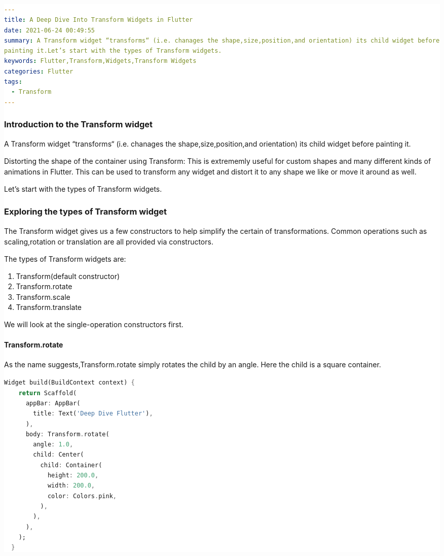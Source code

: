 ```yaml
---
title: A Deep Dive Into Transform Widgets in Flutter
date: 2021-06-24 00:49:55
summary: A Transform widget “transforms“ (i.e. chanages the shape,size,position,and orientation) its child widget before painting it.Let’s start with the types of Transform widgets.
keywords: Flutter,Transform,Widgets,Transform Widgets
categories: Flutter
tags:
  - Transform
---
```


### Introduction to the Transform widget
A Transform widget “transforms“ (i.e. chanages the shape,size,position,and orientation) its child widget before painting it.

Distorting the shape of the container using Transform: This is extrememly useful for custom shapes and many different kinds of
animations in Flutter. This can be used to transform any widget and distort it to any shape we like or move it around as well.

Let’s start with the types of Transform widgets.

### Exploring the types of Transform widget
The Transform widget gives us a few constructors to help simplify the certain of transformations. Common operations such as scaling,rotation or translation are all provided via constructors.

The types of Transform widgets are:

1. Transform(default constructor)
2. Transform.rotate
3. Transform.scale
4. Transform.translate

We will look at the single-operation constructors first.

#### Transform.rotate
As the name suggests,Transform.rotate simply rotates the child by an angle. Here the child is a square container.

```dart
Widget build(BuildContext context) {
    return Scaffold(
      appBar: AppBar(
        title: Text('Deep Dive Flutter'),
      ),
      body: Transform.rotate(
        angle: 1.0,
        child: Center(
          child: Container(
            height: 200.0,
            width: 200.0,
            color: Colors.pink,
          ),
        ),
      ),
    );
  }
```
